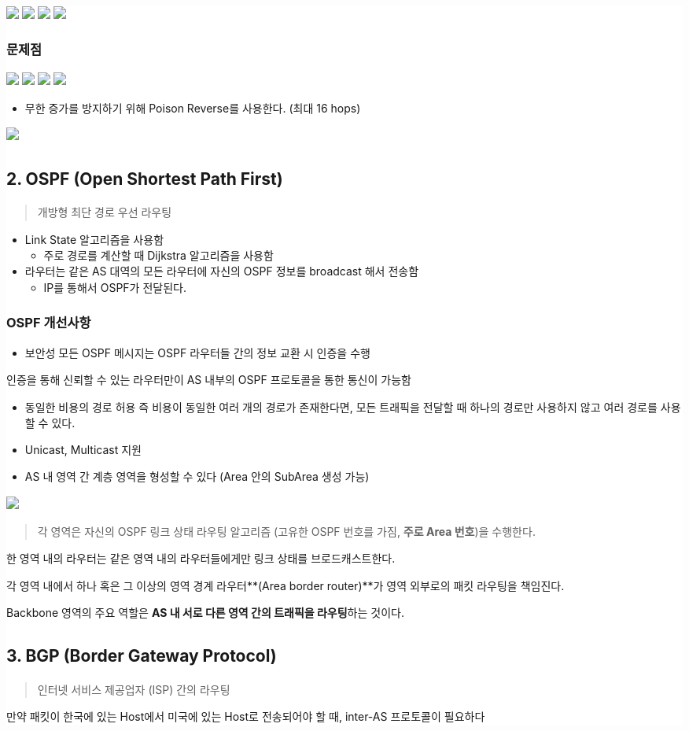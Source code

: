 ![](https://velog.velcdn.com/images/calzone0404/post/4b5aede3-df3a-47d7-9e5d-16f191b501fa/image.png)
![](https://velog.velcdn.com/images/calzone0404/post/c1734119-1c08-4bca-bc8d-439e769b1868/image.png)
![](https://velog.velcdn.com/images/calzone0404/post/ab19d08f-3bc1-4d4e-b908-a7f87d4703b8/image.png)
![](https://velog.velcdn.com/images/calzone0404/post/c2b564e3-f418-439e-ab08-2f2b5bbb781b/image.png)

### 문제점

![](https://velog.velcdn.com/images/calzone0404/post/a3cc0e29-c028-48f5-8163-69d9dee1ad64/image.png)
![](https://velog.velcdn.com/images/calzone0404/post/a7605f5e-1d11-4dcd-bcfd-7f34b5ee746a/image.png)
![](https://velog.velcdn.com/images/calzone0404/post/c66ebb57-1745-4c41-83e7-00451a8569ce/image.png)
![](https://velog.velcdn.com/images/calzone0404/post/c5afb184-a5e9-467e-829b-55e2f7fe855b/image.png)
- 무한 증가를 방지하기 위해 Poison Reverse를 사용한다. (최대 16 hops)

![](https://velog.velcdn.com/images/calzone0404/post/092c026c-5f47-44e6-a69e-74c53dc0b4ff/image.png)

## 2. OSPF (Open Shortest Path First)
> 개방형 최단 경로 우선 라우팅
- Link State 알고리즘을 사용함
    - 주로 경로를 계산할 때 Dijkstra 알고리즘을 사용함
- 라우터는 같은 AS 대역의 모든 라우터에 자신의 OSPF 정보를 broadcast 해서 전송함
   - IP를 통해서 OSPF가 전달된다.

### OSPF 개선사항
- 보안성
 모든 OSPF 메시지는 OSPF 라우터들 간의 정보 교환 시 인증을 수행
 
 인증을 통해 신뢰할 수 있는 라우터만이 AS 내부의 OSPF 프로토콜을 통한 통신이 가능함
 
- 동일한 비용의 경로 허용
 즉 비용이 동일한 여러 개의 경로가 존재한다면, 모든 트래픽을 전달할 때 하나의 경로만 사용하지 않고 여러 경로를 사용할 수 있다.
 
- Unicast, Multicast 지원

- AS 내 영역 간 계층 영역을 형성할 수 있다 (Area 안의 SubArea 생성 가능)

 ![](https://velog.velcdn.com/images/calzone0404/post/9db05284-844f-4fc3-8693-36e04b636e61/image.png)

>각 영역은 자신의 OSPF 링크 상태 라우팅 알고리즘 (고유한 OSPF 번호를 가짐, **주로 Area 번호**)을 수행한다.

한 영역 내의 라우터는 같은 영역 내의 라우터들에게만 링크 상태를 브로드캐스트한다.

각 영역 내에서 하나 혹은 그 이상의 영역 경계 라우터**(Area border router)**가 영역 외부로의 패킷 라우팅을 책임진다.

Backbone 영역의 주요 역할은 **AS 내 서로 다른 영역 간의 트래픽을 라우팅**하는 것이다.

## 3. BGP (Border Gateway Protocol)
> 인터넷 서비스 제공업자 (ISP) 간의 라우팅

만약 패킷이 한국에 있는 Host에서 미국에 있는 Host로 전송되어야 할 때, inter-AS 프로토콜이 필요하다
